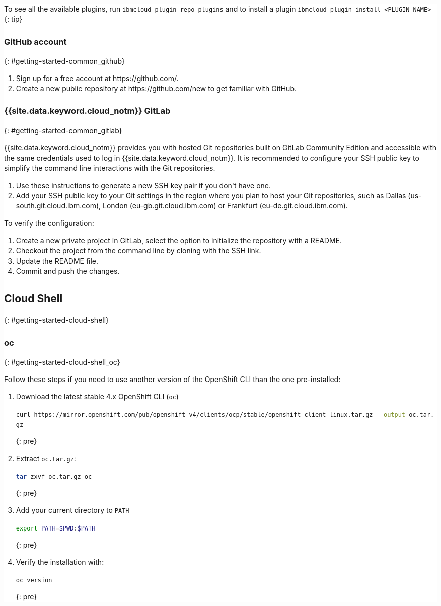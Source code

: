    To see all the available plugins, run `ibmcloud plugin repo-plugins` and to install a plugin `ibmcloud plugin install <PLUGIN_NAME>`
   {: tip}

### GitHub account
{: #getting-started-common_github}

1. Sign up for a free account at https://github.com/.
1. Create a new public repository at https://github.com/new to get familiar with GitHub.

### {{site.data.keyword.cloud_notm}} GitLab
{: #getting-started-common_gitlab}

{{site.data.keyword.cloud_notm}} provides you with hosted Git repositories built on GitLab Community Edition and accessible with the same credentials used to log in {{site.data.keyword.cloud_notm}}. It is recommended to configure your SSH public key to simplify the command line interactions with the Git repositories.

1. [Use these instructions](https://us-south.git.cloud.ibm.com/help/user/ssh.md#generate-an-ssh-key-pair) to generate a new SSH key pair if you don't have one.
1. [Add your SSH public key](https://us-south.git.cloud.ibm.com/help/user/ssh.md#add-an-ssh-key-to-your-gitlab-account) to your Git settings in the region where you plan to host your Git repositories, such as [Dallas (us-south.git.cloud.ibm.com)](https://us-south.git.cloud.ibm.com/-/profile/keys), [London (eu-gb.git.cloud.ibm.com)](https://eu-gb.git.cloud.ibm.com/-/profile/keys) or [Frankfurt (eu-de.git.cloud.ibm.com)](https://eu-de.git.cloud.ibm.com/-/profile/keys).

To verify the configuration:
1. Create a new private project in GitLab, select the option to initialize the repository with a README.
1. Checkout the project from the command line by cloning with the SSH link.
1. Update the README file.
1. Commit and push the changes.

## Cloud Shell
{: #getting-started-cloud-shell}

### oc
{: #getting-started-cloud-shell_oc}

Follow these steps if you need to use another version of the OpenShift CLI than the one pre-installed:
1. Download the latest stable 4.x OpenShift CLI (`oc`)
   ```sh
   curl https://mirror.openshift.com/pub/openshift-v4/clients/ocp/stable/openshift-client-linux.tar.gz --output oc.tar.gz
   ```
   {: pre}
   
2. Extract `oc.tar.gz`:
   ```sh
   tar zxvf oc.tar.gz oc
   ```
   {: pre}

3. Add your current directory to `PATH`
   ```sh
   export PATH=$PWD:$PATH
   ```
   {: pre}
   
4. Verify the installation with:
   ```sh
   oc version
   ```
   {: pre}
